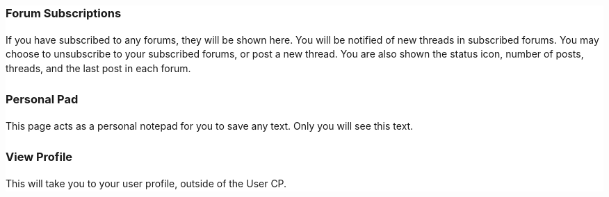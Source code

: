 ### Forum Subscriptions

If you have subscribed to any forums, they will be shown here. You will be notified of new threads in subscribed forums. You may choose to unsubscribe to your subscribed forums, or post a new thread. You are also shown the status icon, number of posts, threads, and the last post in each forum.

### Personal Pad

This page acts as a personal notepad for you to save any text. Only you will see this text.

### View Profile

This will take you to your user profile, outside of the User CP.
